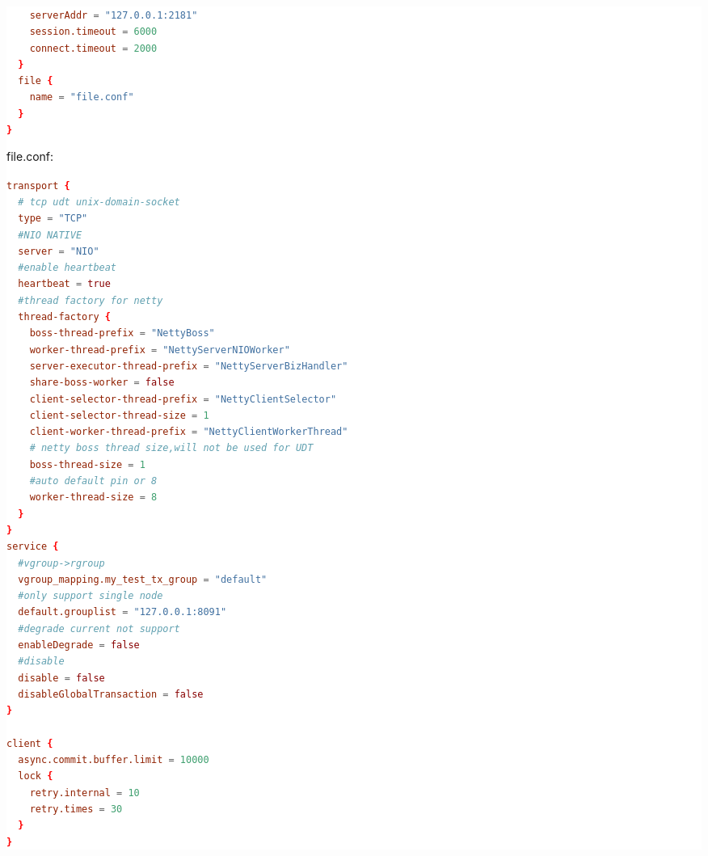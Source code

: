 ```conf
    serverAddr = "127.0.0.1:2181"
    session.timeout = 6000
    connect.timeout = 2000
  }
  file {
    name = "file.conf"
  }
}
```

file.conf:

```conf
transport {
  # tcp udt unix-domain-socket
  type = "TCP"
  #NIO NATIVE
  server = "NIO"
  #enable heartbeat
  heartbeat = true
  #thread factory for netty
  thread-factory {
    boss-thread-prefix = "NettyBoss"
    worker-thread-prefix = "NettyServerNIOWorker"
    server-executor-thread-prefix = "NettyServerBizHandler"
    share-boss-worker = false
    client-selector-thread-prefix = "NettyClientSelector"
    client-selector-thread-size = 1
    client-worker-thread-prefix = "NettyClientWorkerThread"
    # netty boss thread size,will not be used for UDT
    boss-thread-size = 1
    #auto default pin or 8
    worker-thread-size = 8
  }
}
service {
  #vgroup->rgroup
  vgroup_mapping.my_test_tx_group = "default"
  #only support single node
  default.grouplist = "127.0.0.1:8091"
  #degrade current not support
  enableDegrade = false
  #disable
  disable = false
  disableGlobalTransaction = false
}

client {
  async.commit.buffer.limit = 10000
  lock {
    retry.internal = 10
    retry.times = 30
  }
}
```
